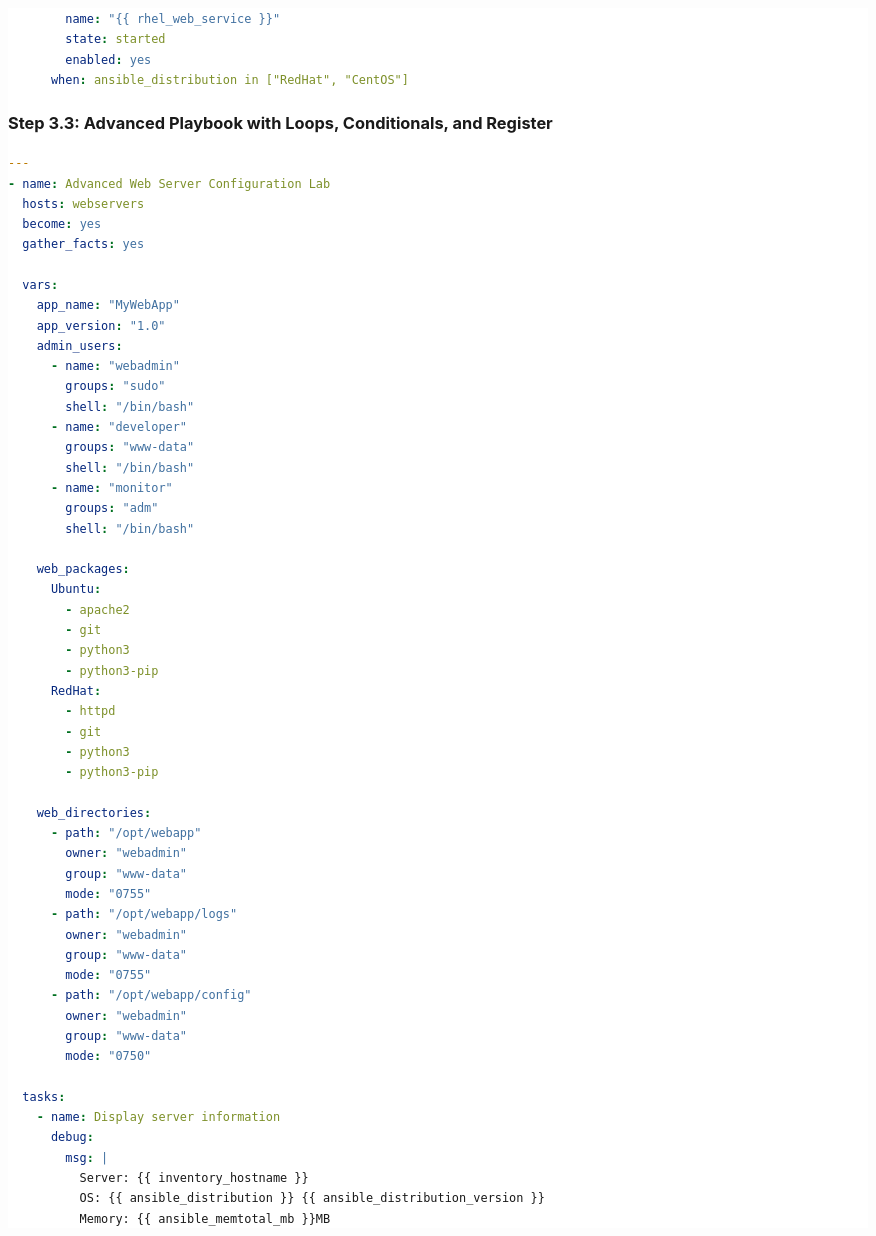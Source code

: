 ```yaml
        name: "{{ rhel_web_service }}"
        state: started
        enabled: yes
      when: ansible_distribution in ["RedHat", "CentOS"]
```

### Step 3.3: Advanced Playbook with Loops, Conditionals, and Register

```yaml
---
- name: Advanced Web Server Configuration Lab
  hosts: webservers
  become: yes
  gather_facts: yes
  
  vars:
    app_name: "MyWebApp"
    app_version: "1.0"
    admin_users:
      - name: "webadmin"
        groups: "sudo"
        shell: "/bin/bash"
      - name: "developer"
        groups: "www-data"
        shell: "/bin/bash"
      - name: "monitor"
        groups: "adm"
        shell: "/bin/bash"
    
    web_packages:
      Ubuntu:
        - apache2
        - git
        - python3
        - python3-pip
      RedHat:
        - httpd
        - git
        - python3
        - python3-pip
    
    web_directories:
      - path: "/opt/webapp"
        owner: "webadmin"
        group: "www-data"
        mode: "0755"
      - path: "/opt/webapp/logs"
        owner: "webadmin"
        group: "www-data"
        mode: "0755"
      - path: "/opt/webapp/config"
        owner: "webadmin"
        group: "www-data"
        mode: "0750"
    
  tasks:
    - name: Display server information
      debug:
        msg: |
          Server: {{ inventory_hostname }}
          OS: {{ ansible_distribution }} {{ ansible_distribution_version }}
          Memory: {{ ansible_memtotal_mb }}MB
```